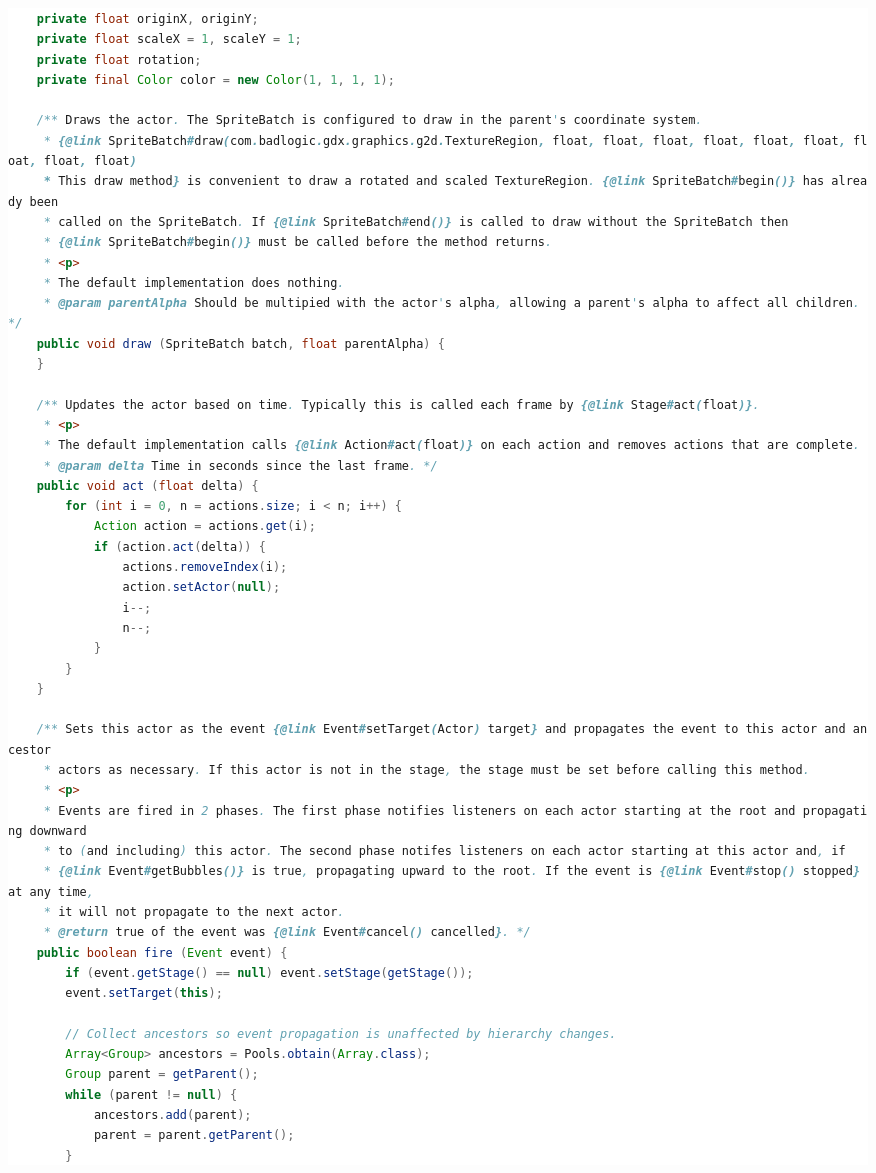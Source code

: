```java
	private float originX, originY;
	private float scaleX = 1, scaleY = 1;
	private float rotation;
	private final Color color = new Color(1, 1, 1, 1);

	/** Draws the actor. The SpriteBatch is configured to draw in the parent's coordinate system.
	 * {@link SpriteBatch#draw(com.badlogic.gdx.graphics.g2d.TextureRegion, float, float, float, float, float, float, float, float, float)
	 * This draw method} is convenient to draw a rotated and scaled TextureRegion. {@link SpriteBatch#begin()} has already been
	 * called on the SpriteBatch. If {@link SpriteBatch#end()} is called to draw without the SpriteBatch then
	 * {@link SpriteBatch#begin()} must be called before the method returns.
	 * <p>
	 * The default implementation does nothing.
	 * @param parentAlpha Should be multipied with the actor's alpha, allowing a parent's alpha to affect all children. */
	public void draw (SpriteBatch batch, float parentAlpha) {
	}

	/** Updates the actor based on time. Typically this is called each frame by {@link Stage#act(float)}.
	 * <p>
	 * The default implementation calls {@link Action#act(float)} on each action and removes actions that are complete.
	 * @param delta Time in seconds since the last frame. */
	public void act (float delta) {
		for (int i = 0, n = actions.size; i < n; i++) {
			Action action = actions.get(i);
			if (action.act(delta)) {
				actions.removeIndex(i);
				action.setActor(null);
				i--;
				n--;
			}
		}
	}

	/** Sets this actor as the event {@link Event#setTarget(Actor) target} and propagates the event to this actor and ancestor
	 * actors as necessary. If this actor is not in the stage, the stage must be set before calling this method.
	 * <p>
	 * Events are fired in 2 phases. The first phase notifies listeners on each actor starting at the root and propagating downward
	 * to (and including) this actor. The second phase notifes listeners on each actor starting at this actor and, if
	 * {@link Event#getBubbles()} is true, propagating upward to the root. If the event is {@link Event#stop() stopped} at any time,
	 * it will not propagate to the next actor.
	 * @return true of the event was {@link Event#cancel() cancelled}. */
	public boolean fire (Event event) {
		if (event.getStage() == null) event.setStage(getStage());
		event.setTarget(this);

		// Collect ancestors so event propagation is unaffected by hierarchy changes.
		Array<Group> ancestors = Pools.obtain(Array.class);
		Group parent = getParent();
		while (parent != null) {
			ancestors.add(parent);
			parent = parent.getParent();
		}

```